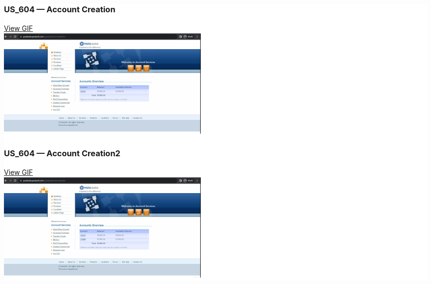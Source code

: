 ### US_604 — Account Creation
[View GIF](US_604_NewAccount.gif)  
<img src="US_604_NewAccount.gif" width="400"/>

### US_604 — Account Creation2
[View GIF](US_604_NewAccount2.gif)  
<img src="US_604_NewAccount2.gif" width="400"/>
